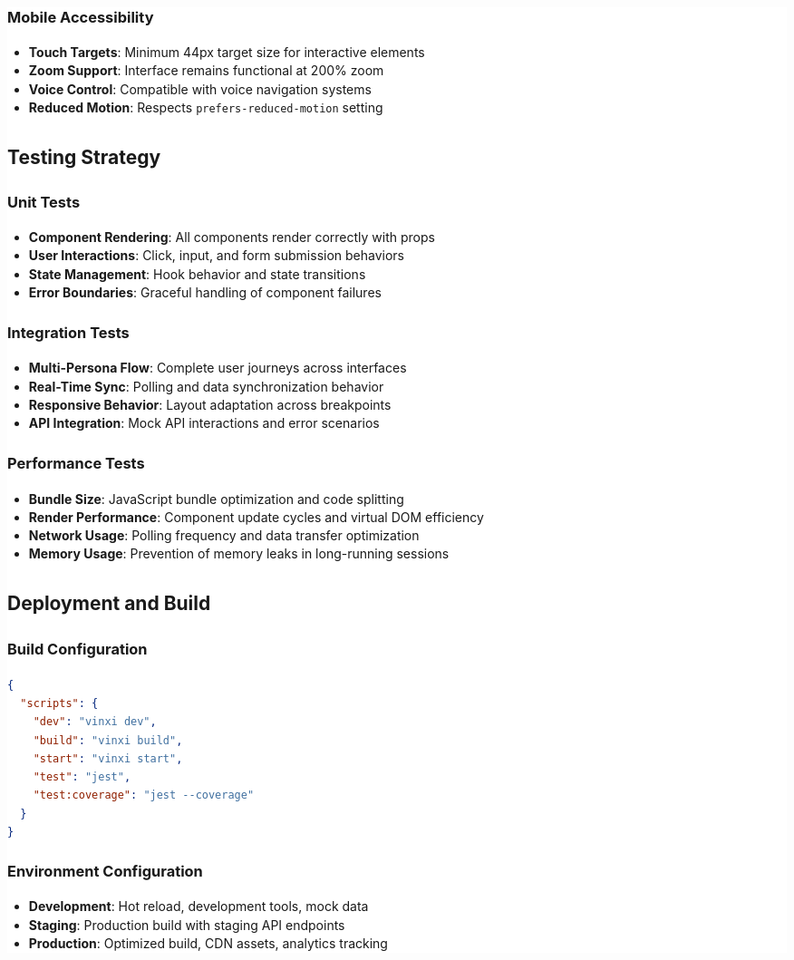 ### Mobile Accessibility

- **Touch Targets**: Minimum 44px target size for interactive elements
- **Zoom Support**: Interface remains functional at 200% zoom
- **Voice Control**: Compatible with voice navigation systems
- **Reduced Motion**: Respects `prefers-reduced-motion` setting

## Testing Strategy

### Unit Tests

- **Component Rendering**: All components render correctly with props
- **User Interactions**: Click, input, and form submission behaviors
- **State Management**: Hook behavior and state transitions
- **Error Boundaries**: Graceful handling of component failures

### Integration Tests

- **Multi-Persona Flow**: Complete user journeys across interfaces
- **Real-Time Sync**: Polling and data synchronization behavior
- **Responsive Behavior**: Layout adaptation across breakpoints
- **API Integration**: Mock API interactions and error scenarios

### Performance Tests

- **Bundle Size**: JavaScript bundle optimization and code splitting
- **Render Performance**: Component update cycles and virtual DOM efficiency
- **Network Usage**: Polling frequency and data transfer optimization
- **Memory Usage**: Prevention of memory leaks in long-running sessions

## Deployment and Build

### Build Configuration

```json
{
  "scripts": {
    "dev": "vinxi dev",
    "build": "vinxi build",
    "start": "vinxi start",
    "test": "jest",
    "test:coverage": "jest --coverage"
  }
}
```

### Environment Configuration

- **Development**: Hot reload, development tools, mock data
- **Staging**: Production build with staging API endpoints
- **Production**: Optimized build, CDN assets, analytics tracking
